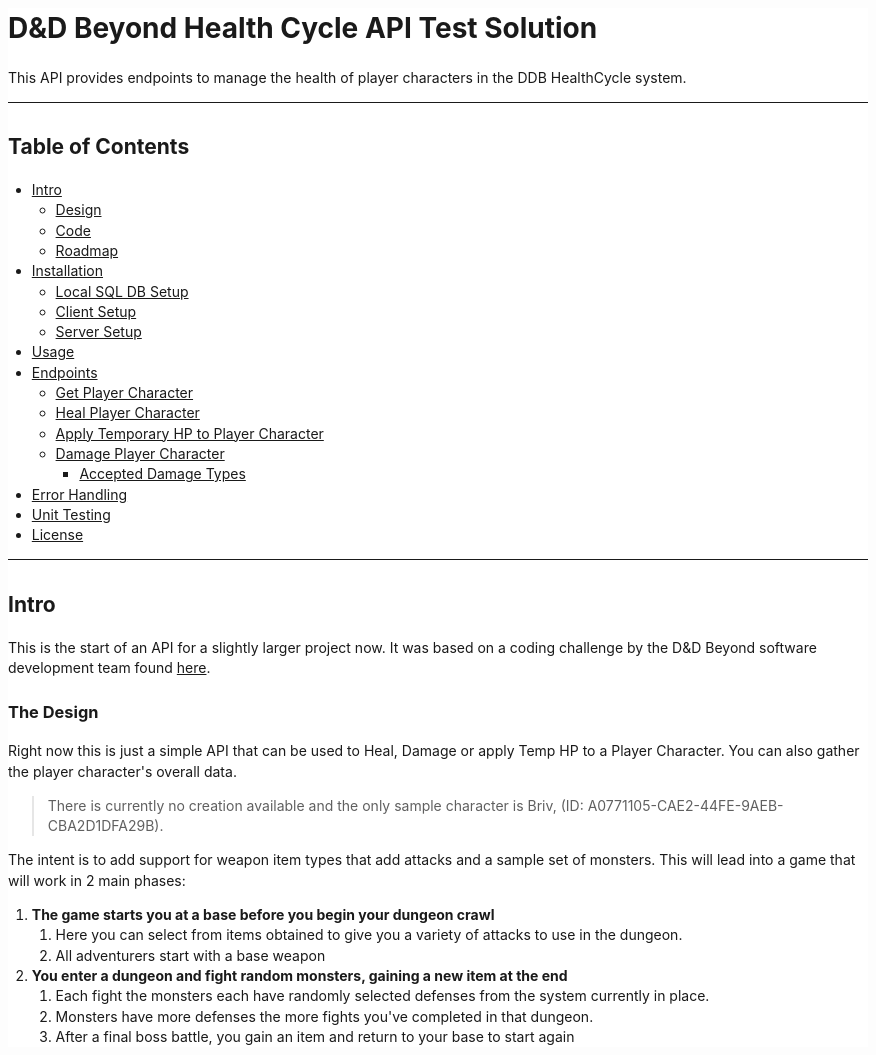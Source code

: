 ﻿# D&D Beyond Health Cycle API Test Solution

This API provides endpoints to manage the health of player characters in the DDB HealthCycle system.

---

## Table of Contents 

- [Intro](#Intro)
  - [Design](#The-Design)
  - [Code](#The-Code)
  - [Roadmap](#Roadmap)
- [Installation](#Installation)
  - [Local SQL DB Setup](#Local-SQL-DB-Setup)
  - [Client Setup](#Client-Setup)
  - [Server Setup](#Server-Setup)
- [Usage](#Usage)
- [Endpoints](#Endpoints)
  - [Get Player Character](#Get-Player-Character)
  - [Heal Player Character](#Heal-Player-Character)
  - [Apply Temporary HP to Player Character](#Apply-Temporary-HP-to-Player-Character)
  - [Damage Player Character](#Damage-Player-Character)
    - [Accepted Damage Types](#Accepted-Damage-Types)
- [Error Handling](#Error-Handling)
- [Unit Testing](#Unit-Testing)
- [License](#License)

---

## Intro
This is the start of an API for a slightly larger project now. It was based on a coding challenge by the D&D Beyond
software development team found [here](https://github.com/DnDBeyond/back-end-developer-challenge).

### The Design
Right now this is just a simple API that can be used to Heal, Damage or apply Temp HP to a Player Character. You can also gather the player character's overall data. 

> There is currently no creation available and the only sample character is Briv, (ID: A0771105-CAE2-44FE-9AEB-CBA2D1DFA29B).


The intent is to add support for weapon item types that add attacks and a sample set of monsters. This will lead into a game that will work in 2 main phases:
1. **The game starts you at a base before you begin your dungeon crawl**
    1. Here you can select from items obtained to give you a variety of attacks to use in the dungeon.
    2. All adventurers start with a base weapon
2. **You enter a dungeon and fight random monsters, gaining a new item at the end**
    1. Each fight the monsters each have randomly selected defenses from the system currently in place.
    2. Monsters have more defenses the more fights you've completed in that dungeon.
    3. After a final boss battle, you gain an item and return to your base to start again
